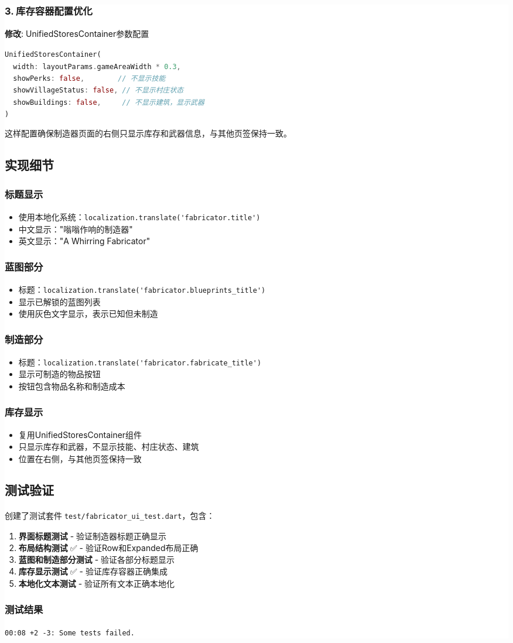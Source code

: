 ### 3. 库存容器配置优化

**修改**: UnifiedStoresContainer参数配置

```dart
UnifiedStoresContainer(
  width: layoutParams.gameAreaWidth * 0.3,
  showPerks: false,        // 不显示技能
  showVillageStatus: false, // 不显示村庄状态
  showBuildings: false,     // 不显示建筑，显示武器
)
```

这样配置确保制造器页面的右侧只显示库存和武器信息，与其他页签保持一致。

## 实现细节

### 标题显示
- 使用本地化系统：`localization.translate('fabricator.title')`
- 中文显示："嗡嗡作响的制造器"
- 英文显示："A Whirring Fabricator"

### 蓝图部分
- 标题：`localization.translate('fabricator.blueprints_title')`
- 显示已解锁的蓝图列表
- 使用灰色文字显示，表示已知但未制造

### 制造部分
- 标题：`localization.translate('fabricator.fabricate_title')`
- 显示可制造的物品按钮
- 按钮包含物品名称和制造成本

### 库存显示
- 复用UnifiedStoresContainer组件
- 只显示库存和武器，不显示技能、村庄状态、建筑
- 位置在右侧，与其他页签保持一致

## 测试验证

创建了测试套件 `test/fabricator_ui_test.dart`，包含：

1. **界面标题测试** - 验证制造器标题正确显示
2. **布局结构测试** ✅ - 验证Row和Expanded布局正确
3. **蓝图和制造部分测试** - 验证各部分标题显示
4. **库存显示测试** ✅ - 验证库存容器正确集成
5. **本地化文本测试** - 验证所有文本正确本地化

### 测试结果
```
00:08 +2 -3: Some tests failed.
```
